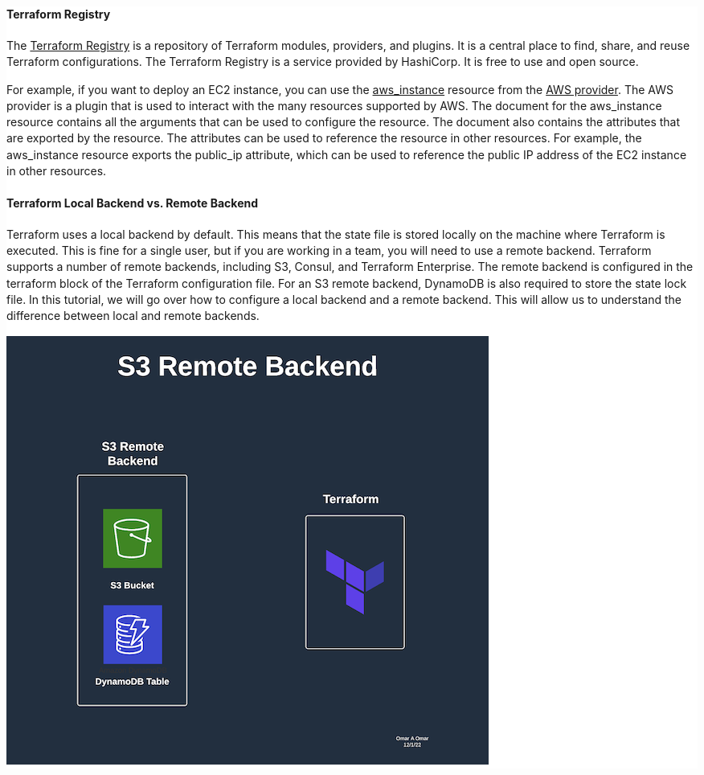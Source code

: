 
#### Terraform Registry

The [Terraform Registry](https://registry.terraform.io/) is a repository of Terraform modules, providers, and plugins. It is a central place to find, share, and reuse Terraform configurations. The Terraform Registry is a service provided by HashiCorp. It is free to use and open source. 

For example, if you want to deploy an EC2 instance, you can use the [aws_instance](https://registry.terraform.io/providers/hashicorp/aws/latest/docs/resources/instance) resource from the [AWS provider](https://registry.terraform.io/providers/hashicorp/aws/latest/docs). The AWS provider is a plugin that is used to interact with the many resources supported by AWS. The document for the aws_instance resource contains all the arguments that can be used to configure the resource. The document also contains the attributes that are exported by the resource. The attributes can be used to reference the resource in other resources. For example, the aws_instance resource exports the public_ip attribute, which can be used to reference the public IP address of the EC2 instance in other resources.



#### Terraform Local Backend vs. Remote Backend

Terraform uses a local backend by default. This means that the state file is stored locally on the machine where Terraform is executed. This is fine for a single user, but if you are working in a team, you will need to use a remote backend. Terraform supports a number of remote backends, including S3, Consul, and Terraform Enterprise. The remote backend is configured in the terraform block of the Terraform configuration file. For an S3 remote backend, DynamoDB is also required to store the state lock file. 
In this tutorial, we will go over how to configure a local backend and a remote backend. This will allow us to understand the difference between local and remote backends.


![Terraform local backend vs remote backend](files/imgs/s3.png)
